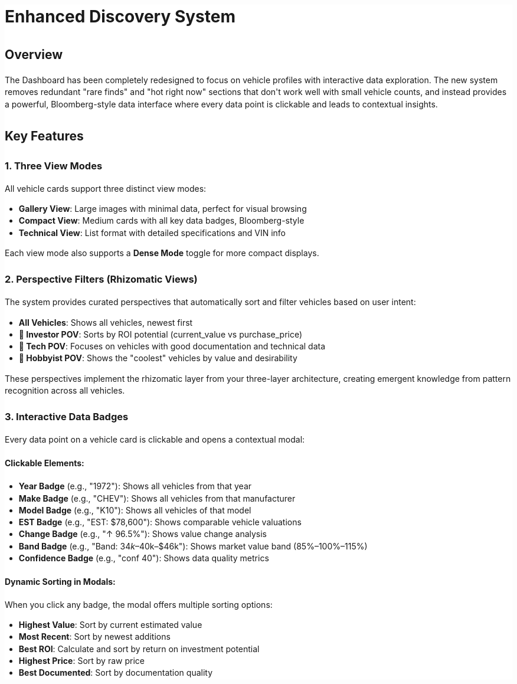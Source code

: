 # Enhanced Discovery System

## Overview
The Dashboard has been completely redesigned to focus on vehicle profiles with interactive data exploration. The new system removes redundant "rare finds" and "hot right now" sections that don't work well with small vehicle counts, and instead provides a powerful, Bloomberg-style data interface where every data point is clickable and leads to contextual insights.

## Key Features

### 1. Three View Modes
All vehicle cards support three distinct view modes:

- **Gallery View**: Large images with minimal data, perfect for visual browsing
- **Compact View**: Medium cards with all key data badges, Bloomberg-style
- **Technical View**: List format with detailed specifications and VIN info

Each view mode also supports a **Dense Mode** toggle for more compact displays.

### 2. Perspective Filters (Rhizomatic Views)
The system provides curated perspectives that automatically sort and filter vehicles based on user intent:

- **All Vehicles**: Shows all vehicles, newest first
- **💼 Investor POV**: Sorts by ROI potential (current_value vs purchase_price)
- **🔧 Tech POV**: Focuses on vehicles with good documentation and technical data
- **🏁 Hobbyist POV**: Shows the "coolest" vehicles by value and desirability

These perspectives implement the rhizomatic layer from your three-layer architecture, creating emergent knowledge from pattern recognition across all vehicles.

### 3. Interactive Data Badges
Every data point on a vehicle card is clickable and opens a contextual modal:

#### Clickable Elements:
- **Year Badge** (e.g., "1972"): Shows all vehicles from that year
- **Make Badge** (e.g., "CHEV"): Shows all vehicles from that manufacturer  
- **Model Badge** (e.g., "K10"): Shows all vehicles of that model
- **EST Badge** (e.g., "EST: $78,600"): Shows comparable vehicle valuations
- **Change Badge** (e.g., "↑ 96.5%"): Shows value change analysis
- **Band Badge** (e.g., "Band: $34k–$40k–$46k"): Shows market value band (85%–100%–115%)
- **Confidence Badge** (e.g., "conf 40"): Shows data quality metrics

#### Dynamic Sorting in Modals:
When you click any badge, the modal offers multiple sorting options:
- **Highest Value**: Sort by current estimated value
- **Most Recent**: Sort by newest additions
- **Best ROI**: Calculate and sort by return on investment potential
- **Highest Price**: Sort by raw price
- **Best Documented**: Sort by documentation quality
